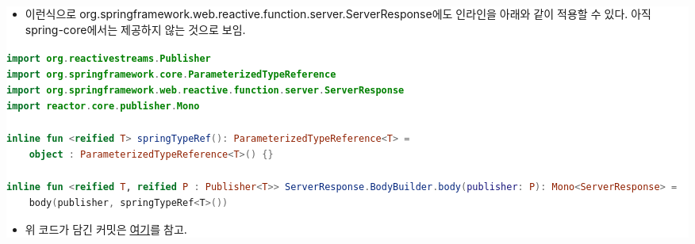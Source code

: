 - 이런식으로 org.springframework.web.reactive.function.server.ServerResponse에도 인라인을 아래와 같이 적용할 수 있다. 아직 spring-core에서는 제공하지 않는 것으로 보임.

```kotlin
import org.reactivestreams.Publisher
import org.springframework.core.ParameterizedTypeReference
import org.springframework.web.reactive.function.server.ServerResponse
import reactor.core.publisher.Mono

inline fun <reified T> springTypeRef(): ParameterizedTypeReference<T> =
    object : ParameterizedTypeReference<T>() {}

inline fun <reified T, reified P : Publisher<T>> ServerResponse.BodyBuilder.body(publisher: P): Mono<ServerResponse> =
    body(publisher, springTypeRef<T>())
```

- 위 코드가 담긴 커밋은 [여기](https://github.com/codehumane/book-list-kotlin/commit/34d557641162252d3eb48b19081926c541e7ce67)를 참고.

